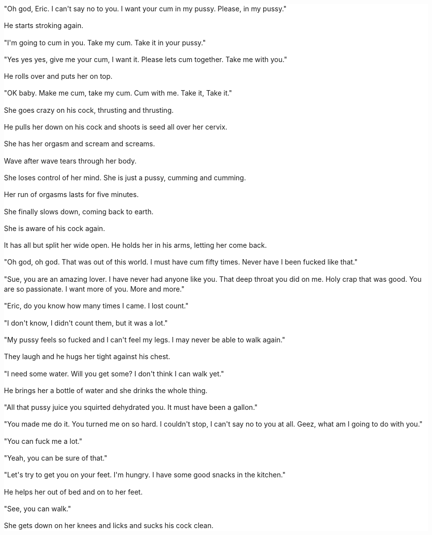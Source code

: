 "Oh god, Eric. I can't say no to you. I want your cum in my pussy. Please, in my pussy." 

He starts stroking again. 

"I'm going to cum in you. Take my cum. Take it in your pussy." 

"Yes yes yes, give me your cum, I want it. Please lets cum together. Take me with you." 

He rolls over and puts her on top. 

"OK baby. Make me cum, take my cum. Cum with me. Take it, Take it." 

She goes crazy on his cock, thrusting and thrusting. 

He pulls her down on his cock and shoots is seed all over her cervix. 

She has her orgasm and scream and screams. 

Wave after wave tears through her body. 

She loses control of her mind. She is just a pussy, cumming and cumming. 

Her run of orgasms lasts for five minutes. 

She finally slows down, coming back to earth. 

She is aware of his cock again. 

It has all but split her wide open. He holds her in his arms, letting her come back. 

"Oh god, oh god. That was out of this world. I must have cum fifty times. Never have I been fucked like that." 

"Sue, you are an amazing lover. I have never had anyone like you. That deep throat you did on me. Holy crap that was good. You are so passionate. I want more of you. More and more." 

"Eric, do you know how many times I came. I lost count." 

"I don't know, I didn't count them, but it was a lot." 

"My pussy feels so fucked and I can't feel my legs. I may never be able to walk again." 

They laugh and he hugs her tight against his chest. 

"I need some water. Will you get some? I don't think I can walk yet." 

He brings her a bottle of water and she drinks the whole thing. 

"All that pussy juice you squirted dehydrated you. It must have been a gallon." 

"You made me do it. You turned me on so hard. I couldn't stop, I can't say no to you at all. Geez, what am I going to do with you." 

"You can fuck me a lot." 

"Yeah, you can be sure of that." 

"Let's try to get you on your feet. I'm hungry. I have some good snacks in the kitchen." 

He helps her out of bed and on to her feet. 

"See, you can walk." 

She gets down on her knees and licks and sucks his cock clean. 
